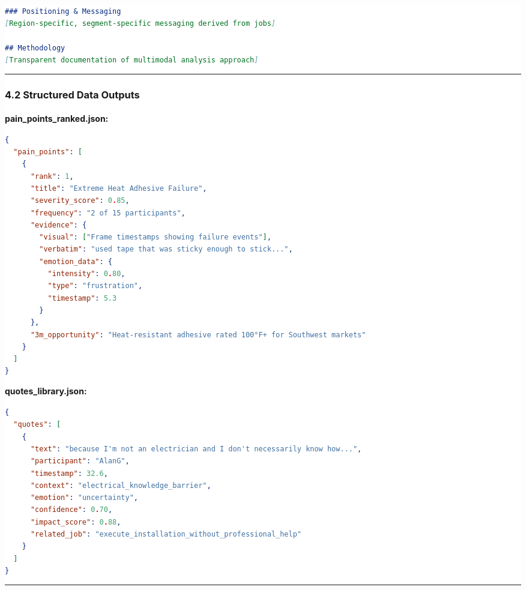 ```markdown
### Positioning & Messaging
[Region-specific, segment-specific messaging derived from jobs]

## Methodology
[Transparent documentation of multimodal analysis approach]
```

---

### 4.2 Structured Data Outputs

**pain_points_ranked.json:**
```json
{
  "pain_points": [
    {
      "rank": 1,
      "title": "Extreme Heat Adhesive Failure",
      "severity_score": 0.85,
      "frequency": "2 of 15 participants",
      "evidence": {
        "visual": ["Frame timestamps showing failure events"],
        "verbatim": "used tape that was sticky enough to stick...",
        "emotion_data": {
          "intensity": 0.80,
          "type": "frustration",
          "timestamp": 5.3
        }
      },
      "3m_opportunity": "Heat-resistant adhesive rated 100°F+ for Southwest markets"
    }
  ]
}
```

**quotes_library.json:**
```json
{
  "quotes": [
    {
      "text": "because I'm not an electrician and I don't necessarily know how...",
      "participant": "AlanG",
      "timestamp": 32.6,
      "context": "electrical_knowledge_barrier",
      "emotion": "uncertainty",
      "confidence": 0.70,
      "impact_score": 0.88,
      "related_job": "execute_installation_without_professional_help"
    }
  ]
}
```

---